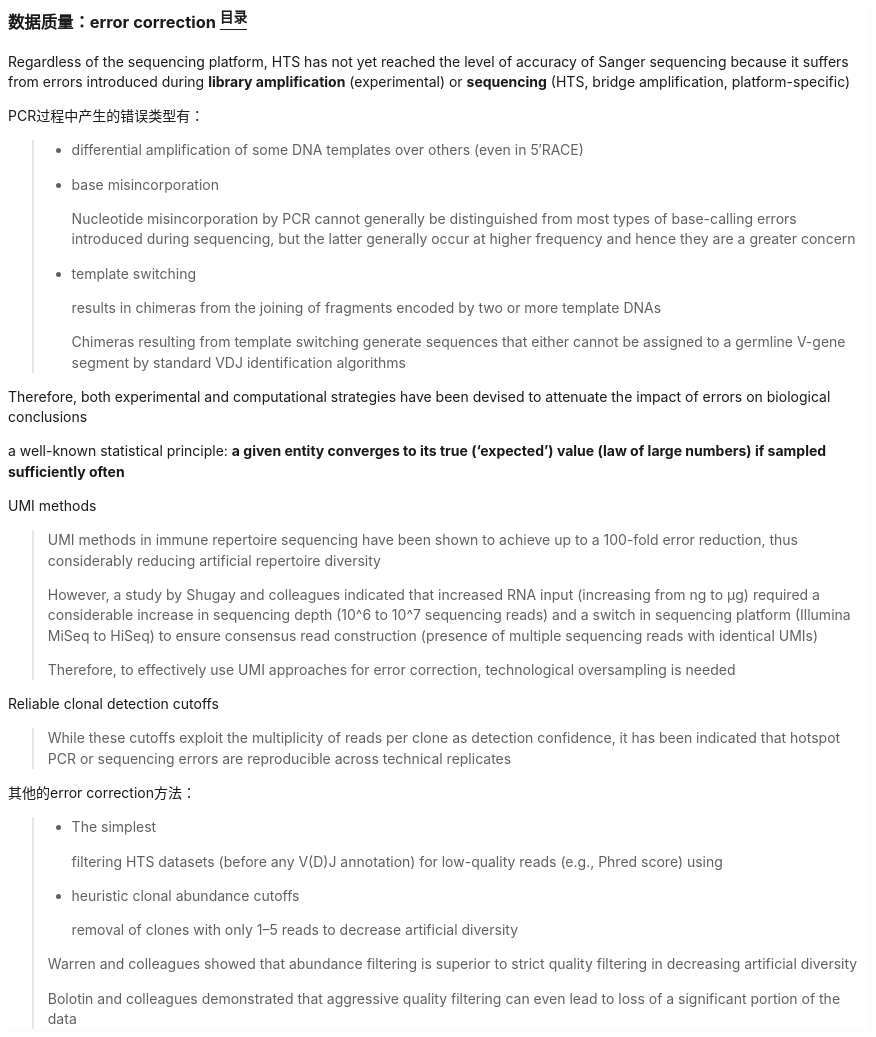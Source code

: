 <a name="advice-on-quality-control-for-dataset"><h3>数据质量：error correction [<sup>目录</sup>](#content)</h3></a>

Regardless of the sequencing platform, HTS has not yet reached the level of accuracy of Sanger sequencing because it suffers from errors introduced during **library amplification** (experimental) or **sequencing** (HTS, bridge amplification, platform-specific) 

PCR过程中产生的错误类型有：

> - differential amplification of some DNA templates over others (even in 5′RACE)
>
> - base misincorporation
>
>	Nucleotide misincorporation by PCR cannot generally be distinguished from most types of base-calling errors introduced during sequencing, but the latter generally occur at higher frequency and hence they are a greater concern
>
> - template switching
>
>	results in chimeras from the joining of fragments encoded by two or more template DNAs
>
>	Chimeras resulting from template switching generate sequences that either cannot be assigned to a germline V-gene segment by standard VDJ identification algorithms

Therefore, both experimental and computational strategies have been devised to attenuate the impact of errors on biological conclusions

a well-known statistical principle: **a given entity converges to its true (‘expected’) value (law of large numbers) if sampled sufficiently often**

UMI methods

> UMI methods in immune repertoire sequencing have been shown to achieve up to a 100-fold error reduction, thus considerably reducing artificial repertoire diversity
>
> However, a study by Shugay and colleagues indicated that increased RNA input (increasing from ng to μg) required a considerable increase in sequencing depth (10^6 to 10^7 sequencing reads) and a switch in sequencing platform (Illumina MiSeq to HiSeq) to ensure consensus read construction (presence of multiple sequencing reads with identical UMIs) 
>
> Therefore, to effectively use UMI approaches for error correction, technological oversampling is needed

Reliable clonal detection cutoffs

> While these cutoffs exploit the multiplicity of reads per clone as detection confidence, it has been indicated that hotspot PCR or sequencing errors are reproducible across technical replicates

其他的error correction方法：

> - The simplest
>
>   filtering HTS datasets (before any V(D)J annotation) for low-quality reads (e.g., Phred score) using
>
> - heuristic clonal abundance cutoffs
>
>   removal of clones with only 1–5 reads to decrease artificial diversity
>
> Warren and colleagues showed that abundance filtering is superior to strict quality filtering in decreasing artificial diversity
>
> Bolotin and colleagues demonstrated that aggressive quality filtering can even lead to loss of a significant portion of the data
>